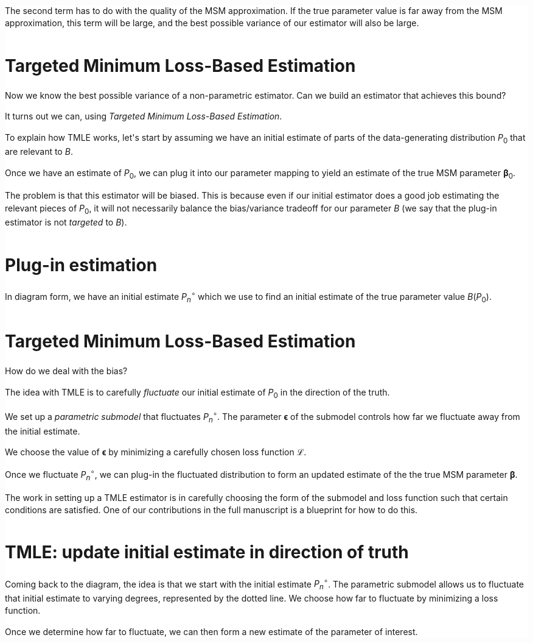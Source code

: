 The second term has to do with the quality of the MSM approximation. If the true parameter value is far away from the MSM approximation, this term will be large, and the best possible variance of our estimator will also be large.

# Targeted Minimum Loss-Based Estimation

Now we know the best possible variance of a non-parametric estimator. Can we build an estimator that achieves this bound?

It turns out we can, using _Targeted Minimum Loss-Based Estimation_.

To explain how TMLE works, let's start by assuming we have an initial estimate of parts of the data-generating distribution $P_0$ that are relevant to $B$.

Once we have an estimate of $P_0$, we can plug it into our parameter mapping to yield an estimate of the true MSM parameter $\bm{\beta}_0$.

The problem is that this estimator will be biased. This is because even if our initial estimator does a good job estimating the relevant pieces of $P_0$, it will not necessarily balance the bias/variance tradeoff for our parameter $B$ (we say that the plug-in estimator is not _targeted_ to $B$). 

# Plug-in estimation

In diagram form, we have an initial estimate $P_n^\circ$ which we use to find an initial estimate of the true parameter value $B(P_0)$.

# Targeted Minimum Loss-Based Estimation

How do we deal with the bias?

The idea with TMLE is to carefully _fluctuate_ our initial estimate of $P_0$ in the direction of the truth.

We set up a _parametric submodel_ that fluctuates $P_n^\circ$. The parameter $\bm{\epsilon}$ of the submodel controls how far we fluctuate away from the initial estimate. 

We choose the value of $\bm{\epsilon}$ by minimizing a carefully chosen loss function $\mathcal{L}$.

Once we fluctuate $P_n^\circ$, we can plug-in the fluctuated distribution to form an updated estimate of the the true MSM parameter $\bm{\beta}$.

The work in setting up a TMLE estimator is in carefully choosing the form of the submodel and loss function such that certain conditions are satisfied. One of our contributions in the full manuscript is a blueprint for how to do this.

# TMLE: update initial estimate in direction of truth
Coming back to the diagram, the idea is that we start with the initial estimate $P_n^\circ$. The parametric submodel allows us to fluctuate that initial estimate to varying degrees, represented by the dotted line. We choose how far to fluctuate by minimizing a loss function.

Once we determine how far to fluctuate, we can then form a new estimate of the parameter of interest.
